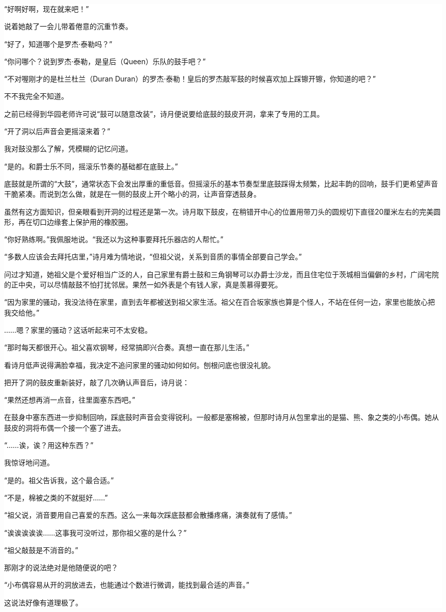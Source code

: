 “好啊好啊，现在就来吧！”

说着她敲了一会儿带着倦意的沉重节奏。

“好了，知道哪个是罗杰·泰勒吗？”

“你问哪个？说到罗杰·泰勒，是皇后（Queen）乐队的鼓手吧？”

“不对喔刚才的是杜兰杜兰（Duran Duran）的罗杰·泰勒！皇后的罗杰敲军鼓的时候喜欢加上踩镲开镲，你知道的吧？”

不不我完全不知道。

之前已经得到华园老师许可说“鼓可以随意改装”，诗月便说要给底鼓的鼓皮开洞，拿来了专用的工具。

“开了洞以后声音会更摇滚来着？”

我对鼓没那么了解，凭模糊的记忆问道。

“是的。和爵士乐不同，摇滚乐节奏的基础都在底鼓上。”

底鼓就是所谓的“大鼓”，通常状态下会发出厚重的重低音。但摇滚乐的基本节奏型里底鼓踩得太频繁，比起丰韵的回响，鼓手们更希望声音干脆紧凑。而说到怎么做，就是在一侧的鼓皮上开个略小的洞，让声音穿透鼓身。

虽然有这方面知识，但亲眼看到开洞的过程还是第一次。诗月取下鼓皮，在稍错开中心的位置用带刀头的圆规切下直径20厘米左右的完美圆形，再在切口边缘套上保护用的橡胶圈。

“你好熟练啊。”我佩服地说。“我还以为这种事要拜托乐器店的人帮忙。”

“多数人应该会去拜托店里，”诗月难为情地说，“但祖父说，关系到音质的事情全部要自己学会。”

问过才知道，她祖父是个爱好相当广泛的人，自己家里有爵士鼓和三角钢琴可以办爵士沙龙，而且住宅位于茨城相当偏僻的乡村，广阔宅院的正中央，可以尽情敲鼓不怕打扰邻居。果然一如外表是个有钱人家，真是羡慕得要死。

“因为家里的骚动，我没法待在家里，直到去年都被送到祖父家生活。祖父在百合坂家族也算是个怪人，不站在任何一边，家里也能放心把我交给他。”

……嗯？家里的骚动？这话听起来可不太安稳。 

“那时每天都很开心。祖父喜欢钢琴，经常搞即兴合奏。真想一直在那儿生活。”

看诗月低声说得满脸幸福，我决定不追问家里的骚动如何如何。刨根问底也很没礼貌。

把开了洞的鼓皮重新装好，敲了几次确认声音后，诗月说：

“果然还想再消一点音，往里面塞东西吧。”

在鼓身中塞东西进一步抑制回响，踩底鼓时声音会变得锐利。一般都是塞棉被，但那时诗月从包里拿出的是猫、熊、象之类的小布偶。她从鼓皮的洞将布偶一个接一个塞了进去。

“……诶，诶？用这种东西？”

我惊讶地问道。

“是的。祖父告诉我，这个最合适。”

“不是，棉被之类的不就挺好……”

“祖父说，消音要用自己喜爱的东西。这么一来每次踩底鼓都会散播疼痛，演奏就有了感情。”

“诶诶诶诶诶……这事我可没听过，那你祖父塞的是什么？”

“祖父敲鼓是不消音的。”

那刚才的说法绝对是他随便说的吧？

“小布偶容易从开的洞放进去，也能通过个数进行微调，能找到最合适的声音。”

这说法好像有道理极了。
